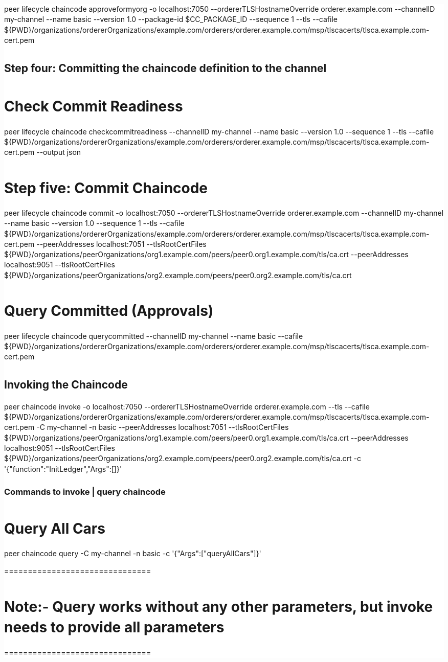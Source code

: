 peer lifecycle chaincode approveformyorg -o localhost:7050 --ordererTLSHostnameOverride orderer.example.com --channelID my-channel --name basic --version 1.0 --package-id $CC_PACKAGE_ID --sequence 1 --tls --cafile ${PWD}/organizations/ordererOrganizations/example.com/orderers/orderer.example.com/msp/tlscacerts/tlsca.example.com-cert.pem

## Step four: Committing the chaincode definition to the channel
# Check Commit Readiness
peer lifecycle chaincode checkcommitreadiness --channelID my-channel --name basic --version 1.0 --sequence 1 --tls --cafile ${PWD}/organizations/ordererOrganizations/example.com/orderers/orderer.example.com/msp/tlscacerts/tlsca.example.com-cert.pem --output json

# Step five: Commit Chaincode
peer lifecycle chaincode commit -o localhost:7050 --ordererTLSHostnameOverride orderer.example.com --channelID my-channel --name basic --version 1.0 --sequence 1 --tls --cafile ${PWD}/organizations/ordererOrganizations/example.com/orderers/orderer.example.com/msp/tlscacerts/tlsca.example.com-cert.pem --peerAddresses localhost:7051 --tlsRootCertFiles ${PWD}/organizations/peerOrganizations/org1.example.com/peers/peer0.org1.example.com/tls/ca.crt --peerAddresses localhost:9051 --tlsRootCertFiles ${PWD}/organizations/peerOrganizations/org2.example.com/peers/peer0.org2.example.com/tls/ca.crt


# Query Committed (Approvals)
peer lifecycle chaincode querycommitted --channelID my-channel --name basic --cafile ${PWD}/organizations/ordererOrganizations/example.com/orderers/orderer.example.com/msp/tlscacerts/tlsca.example.com-cert.pem


## Invoking the Chaincode
peer chaincode invoke -o localhost:7050 --ordererTLSHostnameOverride orderer.example.com --tls --cafile ${PWD}/organizations/ordererOrganizations/example.com/orderers/orderer.example.com/msp/tlscacerts/tlsca.example.com-cert.pem -C my-channel -n basic --peerAddresses localhost:7051 --tlsRootCertFiles ${PWD}/organizations/peerOrganizations/org1.example.com/peers/peer0.org1.example.com/tls/ca.crt --peerAddresses localhost:9051 --tlsRootCertFiles ${PWD}/organizations/peerOrganizations/org2.example.com/peers/peer0.org2.example.com/tls/ca.crt -c '{"function":"InitLedger","Args":[]}'

### Commands to invoke | query chaincode
# Query All Cars
peer chaincode query -C my-channel -n basic -c '{"Args":["queryAllCars"]}'

===============================
# Note:- Query works without any other parameters, but invoke needs to provide all parameters
===============================
